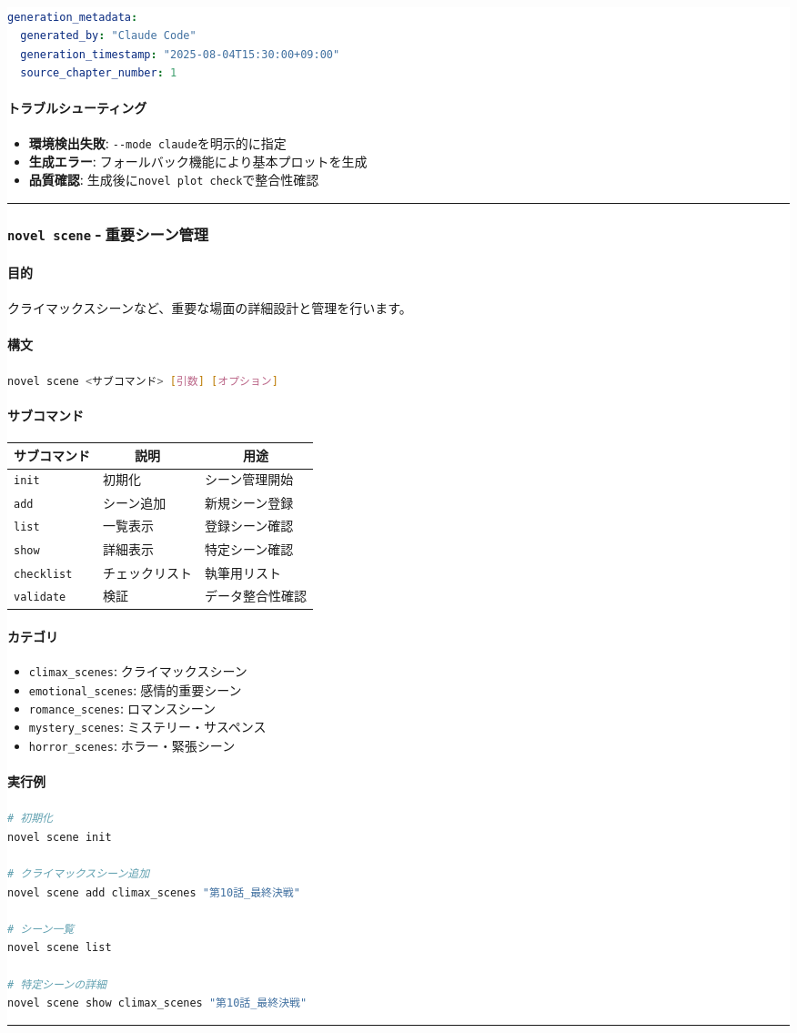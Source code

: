 ```yaml
generation_metadata:
  generated_by: "Claude Code"
  generation_timestamp: "2025-08-04T15:30:00+09:00"
  source_chapter_number: 1
```

#### トラブルシューティング
- **環境検出失敗**: `--mode claude`を明示的に指定
- **生成エラー**: フォールバック機能により基本プロットを生成
- **品質確認**: 生成後に`novel plot check`で整合性確認

---

### `novel scene` - 重要シーン管理

#### 目的
クライマックスシーンなど、重要な場面の詳細設計と管理を行います。

#### 構文
```bash
novel scene <サブコマンド> [引数] [オプション]
```

#### サブコマンド
| サブコマンド | 説明 | 用途 |
|-------------|------|------|
| `init` | 初期化 | シーン管理開始 |
| `add` | シーン追加 | 新規シーン登録 |
| `list` | 一覧表示 | 登録シーン確認 |
| `show` | 詳細表示 | 特定シーン確認 |
| `checklist` | チェックリスト | 執筆用リスト |
| `validate` | 検証 | データ整合性確認 |

#### カテゴリ
- `climax_scenes`: クライマックスシーン
- `emotional_scenes`: 感情的重要シーン
- `romance_scenes`: ロマンスシーン
- `mystery_scenes`: ミステリー・サスペンス
- `horror_scenes`: ホラー・緊張シーン

#### 実行例
```bash
# 初期化
novel scene init

# クライマックスシーン追加
novel scene add climax_scenes "第10話_最終決戦"

# シーン一覧
novel scene list

# 特定シーンの詳細
novel scene show climax_scenes "第10話_最終決戦"
```

---